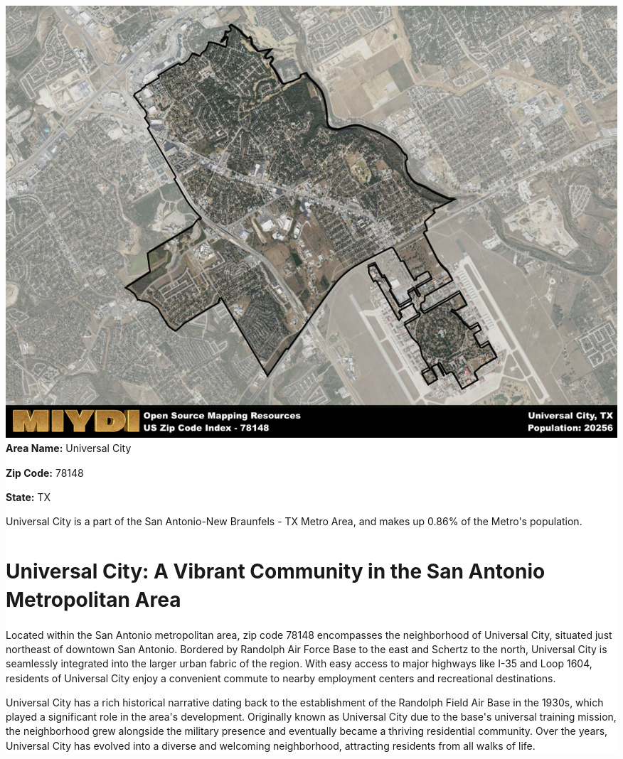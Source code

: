 ![Image Alt Text](../_images/78148.png)
**Area Name:** Universal City

**Zip Code:** 78148

**State:** TX

Universal City is a part of the San Antonio-New Braunfels - TX Metro Area, and makes up 0.86% of the Metro's population.  

# Universal City: A Vibrant Community in the San Antonio Metropolitan Area

Located within the San Antonio metropolitan area, zip code 78148 encompasses the neighborhood of Universal City, situated just northeast of downtown San Antonio. Bordered by Randolph Air Force Base to the east and Schertz to the north, Universal City is seamlessly integrated into the larger urban fabric of the region. With easy access to major highways like I-35 and Loop 1604, residents of Universal City enjoy a convenient commute to nearby employment centers and recreational destinations.

Universal City has a rich historical narrative dating back to the establishment of the Randolph Field Air Base in the 1930s, which played a significant role in the area's development. Originally known as Universal City due to the base's universal training mission, the neighborhood grew alongside the military presence and eventually became a thriving residential community. Over the years, Universal City has evolved into a diverse and welcoming neighborhood, attracting residents from all walks of life.

